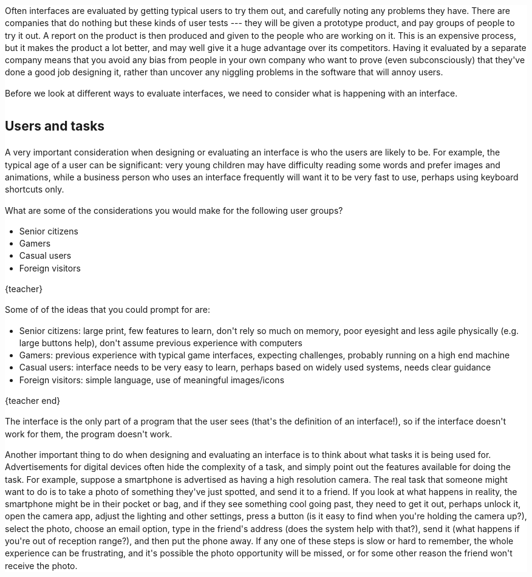 Often interfaces are evaluated by getting typical users to try them out, and carefully noting any problems they have.
There are companies that do nothing but these kinds of user tests --- they will be given a prototype product, and pay groups of people to try it out.
A report on the product is then produced and given to the people who are working on it.
This is an expensive process, but it makes the product a lot better, and may well give it a huge advantage over its competitors.
Having it evaluated by a separate company means that you avoid any bias from people in your own company who want to prove (even subconsciously) that they've done a good job designing it, rather than uncover any niggling problems in the software that will annoy users.

Before we look at different ways to evaluate interfaces, we need to consider what is happening with an interface.

## Users and tasks

A very important consideration when designing or evaluating an interface is who the users are likely to be.
For example, the typical age of a user can be significant: very young children may have difficulty reading some words and prefer images and animations, while a business person who uses an interface frequently will want it to be very fast to use, perhaps using keyboard shortcuts only.

What are some of the considerations you would make for the following user groups?

- Senior citizens
- Gamers
- Casual users
- Foreign visitors

{teacher}

Some of of the ideas that you could prompt for are:

- Senior citizens: large print, few features to learn, don't rely so much on memory, poor eyesight and less agile physically (e.g. large buttons help), don't assume previous experience with computers
- Gamers: previous experience with typical game interfaces, expecting challenges, probably running on a high end machine
- Casual users: interface needs to be very easy to learn, perhaps based on widely used systems, needs clear guidance
- Foreign visitors: simple language, use of meaningful images/icons

{teacher end}

The interface is the only part of a program that the user sees (that's the definition of an interface!), so if the interface doesn't work for them, the program doesn't work.

Another important thing to do when designing and evaluating an interface is to think about what tasks it is being used for.
Advertisements for digital devices often hide the complexity of a task, and simply point out the features available for doing the task.
For example, suppose a smartphone is advertised as having a high resolution camera. 
The real task that someone might want to do is to take a photo of something they've just spotted, and send it to a friend. 
If you look at what happens in reality, the smartphone might be in their pocket or bag, and if they see something cool going past, they need to get it out, perhaps unlock it, open the camera app, adjust the lighting and other settings, press a button (is it easy to find when you're holding the camera up?), select the photo, choose an email option, type in the friend's address (does the system help with that?), send it (what happens if you're out of reception range?), and then put the phone away.
If any one of these steps is slow or hard to remember, the whole experience can be frustrating, and it's possible the photo opportunity will be missed, or for some other reason the friend won't receive the photo.
